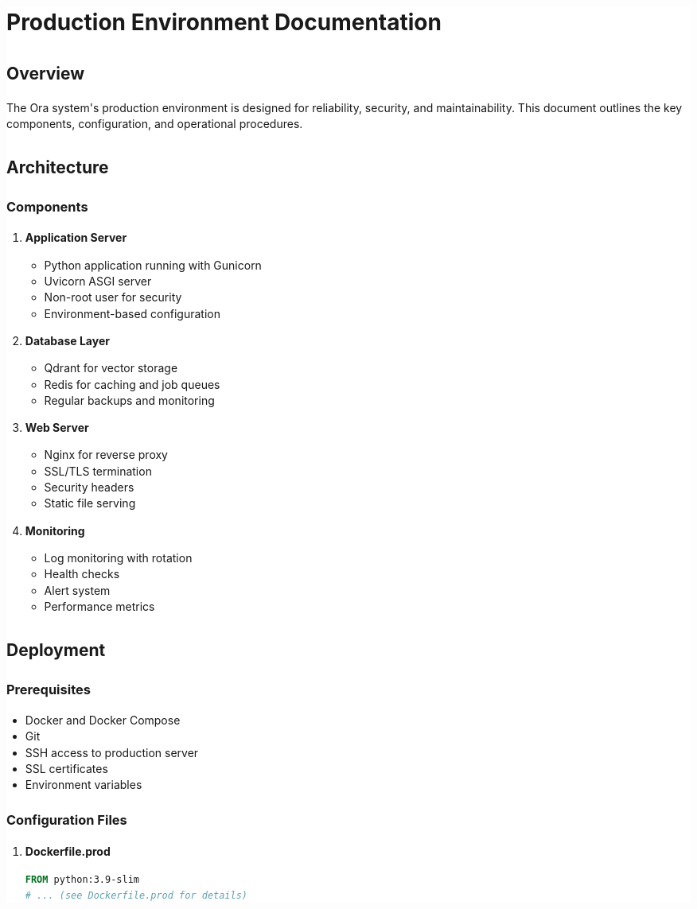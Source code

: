 # Production Environment Documentation

## Overview

The Ora system's production environment is designed for reliability, security, and maintainability. This document outlines the key components, configuration, and operational procedures.

## Architecture

### Components

1. **Application Server**
   - Python application running with Gunicorn
   - Uvicorn ASGI server
   - Non-root user for security
   - Environment-based configuration

2. **Database Layer**
   - Qdrant for vector storage
   - Redis for caching and job queues
   - Regular backups and monitoring

3. **Web Server**
   - Nginx for reverse proxy
   - SSL/TLS termination
   - Security headers
   - Static file serving

4. **Monitoring**
   - Log monitoring with rotation
   - Health checks
   - Alert system
   - Performance metrics

## Deployment

### Prerequisites

- Docker and Docker Compose
- Git
- SSH access to production server
- SSL certificates
- Environment variables

### Configuration Files

1. **Dockerfile.prod**
   ```dockerfile
   FROM python:3.9-slim
   # ... (see Dockerfile.prod for details)
   ```

